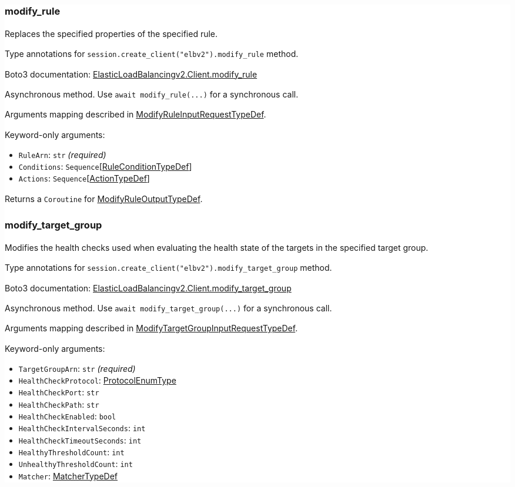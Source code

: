 <a id="modify_rule"></a>

### modify_rule

Replaces the specified properties of the specified rule.

Type annotations for `session.create_client("elbv2").modify_rule` method.

Boto3 documentation:
[ElasticLoadBalancingv2.Client.modify_rule](https://boto3.amazonaws.com/v1/documentation/api/latest/reference/services/elbv2.html#ElasticLoadBalancingv2.Client.modify_rule)

Asynchronous method. Use `await modify_rule(...)` for a synchronous call.

Arguments mapping described in
[ModifyRuleInputRequestTypeDef](./type_defs.md#modifyruleinputrequesttypedef).

Keyword-only arguments:

- `RuleArn`: `str` *(required)*
- `Conditions`:
  `Sequence`\[[RuleConditionTypeDef](./type_defs.md#ruleconditiontypedef)\]
- `Actions`: `Sequence`\[[ActionTypeDef](./type_defs.md#actiontypedef)\]

Returns a `Coroutine` for
[ModifyRuleOutputTypeDef](./type_defs.md#modifyruleoutputtypedef).

<a id="modify_target_group"></a>

### modify_target_group

Modifies the health checks used when evaluating the health state of the targets
in the specified target group.

Type annotations for `session.create_client("elbv2").modify_target_group`
method.

Boto3 documentation:
[ElasticLoadBalancingv2.Client.modify_target_group](https://boto3.amazonaws.com/v1/documentation/api/latest/reference/services/elbv2.html#ElasticLoadBalancingv2.Client.modify_target_group)

Asynchronous method. Use `await modify_target_group(...)` for a synchronous
call.

Arguments mapping described in
[ModifyTargetGroupInputRequestTypeDef](./type_defs.md#modifytargetgroupinputrequesttypedef).

Keyword-only arguments:

- `TargetGroupArn`: `str` *(required)*
- `HealthCheckProtocol`: [ProtocolEnumType](./literals.md#protocolenumtype)
- `HealthCheckPort`: `str`
- `HealthCheckPath`: `str`
- `HealthCheckEnabled`: `bool`
- `HealthCheckIntervalSeconds`: `int`
- `HealthCheckTimeoutSeconds`: `int`
- `HealthyThresholdCount`: `int`
- `UnhealthyThresholdCount`: `int`
- `Matcher`: [MatcherTypeDef](./type_defs.md#matchertypedef)
